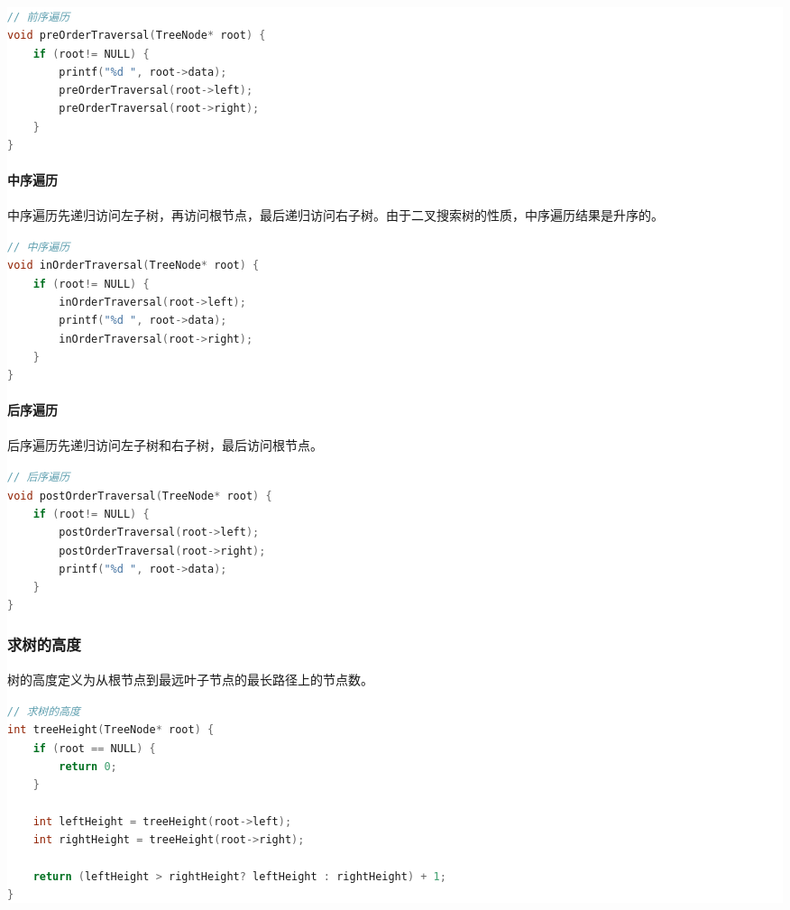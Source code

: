 ```c
// 前序遍历
void preOrderTraversal(TreeNode* root) {
    if (root!= NULL) {
        printf("%d ", root->data);
        preOrderTraversal(root->left);
        preOrderTraversal(root->right);
    }
}
```

#### 中序遍历
中序遍历先递归访问左子树，再访问根节点，最后递归访问右子树。由于二叉搜索树的性质，中序遍历结果是升序的。

```c
// 中序遍历
void inOrderTraversal(TreeNode* root) {
    if (root!= NULL) {
        inOrderTraversal(root->left);
        printf("%d ", root->data);
        inOrderTraversal(root->right);
    }
}
```

#### 后序遍历
后序遍历先递归访问左子树和右子树，最后访问根节点。

```c
// 后序遍历
void postOrderTraversal(TreeNode* root) {
    if (root!= NULL) {
        postOrderTraversal(root->left);
        postOrderTraversal(root->right);
        printf("%d ", root->data);
    }
}
```

### 求树的高度
树的高度定义为从根节点到最远叶子节点的最长路径上的节点数。

```c
// 求树的高度
int treeHeight(TreeNode* root) {
    if (root == NULL) {
        return 0;
    }

    int leftHeight = treeHeight(root->left);
    int rightHeight = treeHeight(root->right);

    return (leftHeight > rightHeight? leftHeight : rightHeight) + 1;
}
```
